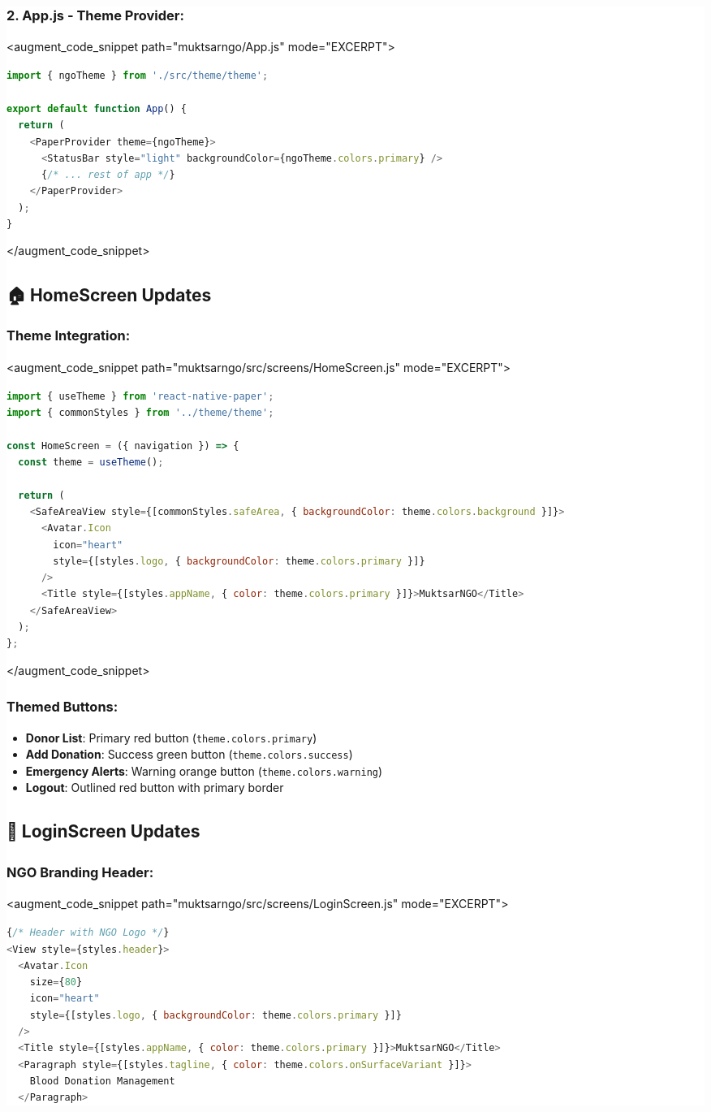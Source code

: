 ### **2. App.js - Theme Provider:**
<augment_code_snippet path="muktsarngo/App.js" mode="EXCERPT">
```javascript
import { ngoTheme } from './src/theme/theme';

export default function App() {
  return (
    <PaperProvider theme={ngoTheme}>
      <StatusBar style="light" backgroundColor={ngoTheme.colors.primary} />
      {/* ... rest of app */}
    </PaperProvider>
  );
}
```
</augment_code_snippet>

## 🏠 **HomeScreen Updates**

### **Theme Integration:**
<augment_code_snippet path="muktsarngo/src/screens/HomeScreen.js" mode="EXCERPT">
```javascript
import { useTheme } from 'react-native-paper';
import { commonStyles } from '../theme/theme';

const HomeScreen = ({ navigation }) => {
  const theme = useTheme();
  
  return (
    <SafeAreaView style={[commonStyles.safeArea, { backgroundColor: theme.colors.background }]}>
      <Avatar.Icon 
        icon="heart" 
        style={[styles.logo, { backgroundColor: theme.colors.primary }]}
      />
      <Title style={[styles.appName, { color: theme.colors.primary }]}>MuktsarNGO</Title>
    </SafeAreaView>
  );
};
```
</augment_code_snippet>

### **Themed Buttons:**
- **Donor List**: Primary red button (`theme.colors.primary`)
- **Add Donation**: Success green button (`theme.colors.success`)
- **Emergency Alerts**: Warning orange button (`theme.colors.warning`)
- **Logout**: Outlined red button with primary border

## 🔐 **LoginScreen Updates**

### **NGO Branding Header:**
<augment_code_snippet path="muktsarngo/src/screens/LoginScreen.js" mode="EXCERPT">
```javascript
{/* Header with NGO Logo */}
<View style={styles.header}>
  <Avatar.Icon 
    size={80} 
    icon="heart" 
    style={[styles.logo, { backgroundColor: theme.colors.primary }]}
  />
  <Title style={[styles.appName, { color: theme.colors.primary }]}>MuktsarNGO</Title>
  <Paragraph style={[styles.tagline, { color: theme.colors.onSurfaceVariant }]}>
    Blood Donation Management
  </Paragraph>
```
